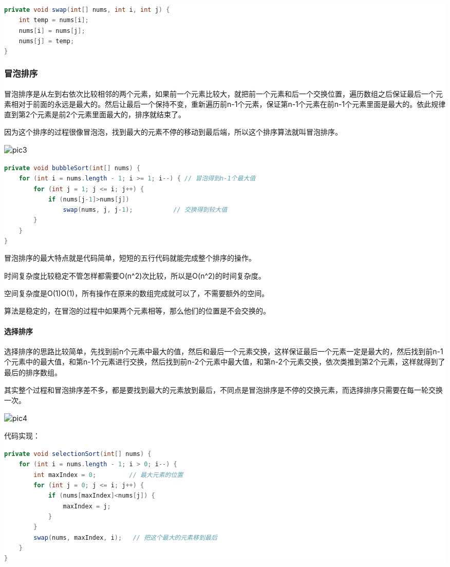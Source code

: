 ```java
private void swap(int[] nums, int i, int j) {
    int temp = nums[i];
    nums[i] = nums[j];
    nums[j] = temp;
}
```

### 冒泡排序
冒泡排序是从左到右依次比较相邻的两个元素，如果前一个元素比较大，就把前一个元素和后一个交换位置，遍历数组之后保证最后一个元素相对于前面的永远是最大的。然后让最后一个保持不变，重新遍历前n-1个元素，保证第n-1个元素在前n-1个元素里面是最大的。依此规律直到第2个元素是前2个元素里面最大的，排序就结束了。

因为这个排序的过程很像冒泡泡，找到最大的元素不停的移动到最后端，所以这个排序算法就叫冒泡排序。

![pic3]({{"/assets/images/leetcode/0331/3ffd6e5ce5000d2c8cc7b79b1b111542d550696225c5307a211e205f88488e62-Bubble-sort.gif"}})

```java
private void bubbleSort(int[] nums) {
    for (int i = nums.length - 1; i >= 1; i--) { // 冒泡得到n-1个最大值
        for (int j = 1; j <= i; j++) {
            if (nums[j-1]>nums[j])
                swap(nums, j, j-1);           // 交换得到较大值
        }
    }
}
```

冒泡排序的最大特点就是代码简单，短短的五行代码就能完成整个排序的操作。

时间复杂度比较稳定不管怎样都需要O(n^2)次比较，所以是O(n^2)的时间复杂度。

空间复杂度是O(1)O(1)，所有操作在原来的数组完成就可以了，不需要额外的空间。

算法是稳定的，在冒泡的过程中如果两个元素相等，那么他们的位置是不会交换的。

#### 选择排序
选择排序的思路比较简单，先找到前n个元素中最大的值，然后和最后一个元素交换，这样保证最后一个元素一定是最大的，然后找到前n-1个元素中的最大值，和第n-1个元素进行交换，然后找到前n-2个元素中最大值，和第n-2个元素交换，依次类推到第2个元素，这样就得到了最后的排序数组。

其实整个过程和冒泡排序差不多，都是要找到最大的元素放到最后，不同点是冒泡排序是不停的交换元素，而选择排序只需要在每一轮交换一次。

![pic4]({{"/assets/images/leetcode/0331/97be0a2d5a6e8a87b7c46e96f687244326646228907aa9e14bf769086052b15d-selection-sort.gif"}})

代码实现：
```java
private void selectionSort(int[] nums) {
    for (int i = nums.length - 1; i > 0; i--) {
        int maxIndex = 0;         // 最大元素的位置
        for (int j = 0; j <= i; j++) {
            if (nums[maxIndex]<nums[j]) {
                maxIndex = j;
            }
        }
        swap(nums, maxIndex, i);   // 把这个最大的元素移到最后
    }
}

```
